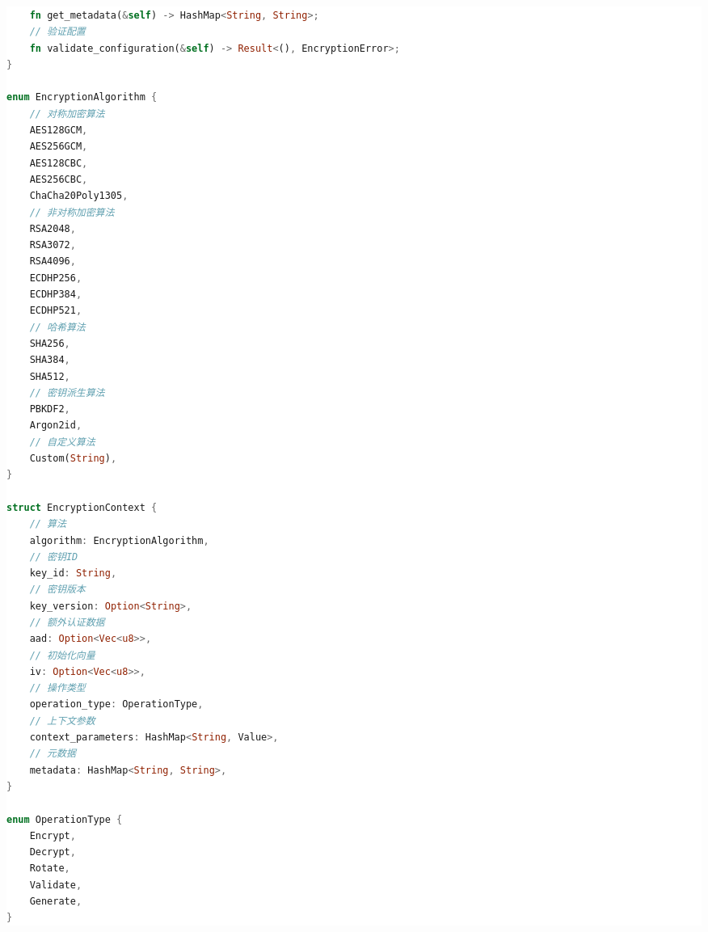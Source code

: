 ```rust
    fn get_metadata(&self) -> HashMap<String, String>;
    // 验证配置
    fn validate_configuration(&self) -> Result<(), EncryptionError>;
}

enum EncryptionAlgorithm {
    // 对称加密算法
    AES128GCM,
    AES256GCM,
    AES128CBC,
    AES256CBC,
    ChaCha20Poly1305,
    // 非对称加密算法
    RSA2048,
    RSA3072,
    RSA4096,
    ECDHP256,
    ECDHP384,
    ECDHP521,
    // 哈希算法
    SHA256,
    SHA384,
    SHA512,
    // 密钥派生算法
    PBKDF2,
    Argon2id,
    // 自定义算法
    Custom(String),
}

struct EncryptionContext {
    // 算法
    algorithm: EncryptionAlgorithm,
    // 密钥ID
    key_id: String,
    // 密钥版本
    key_version: Option<String>,
    // 额外认证数据
    aad: Option<Vec<u8>>,
    // 初始化向量
    iv: Option<Vec<u8>>,
    // 操作类型
    operation_type: OperationType,
    // 上下文参数
    context_parameters: HashMap<String, Value>,
    // 元数据
    metadata: HashMap<String, String>,
}

enum OperationType {
    Encrypt,
    Decrypt,
    Rotate,
    Validate,
    Generate,
}

```
